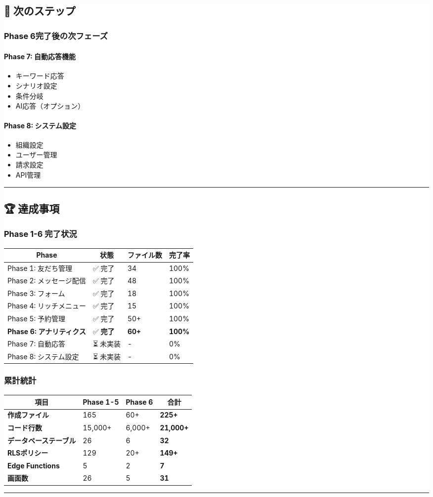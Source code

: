 
## 🎯 次のステップ

### Phase 6完了後の次フェーズ

#### Phase 7: 自動応答機能
- キーワード応答
- シナリオ設定
- 条件分岐
- AI応答（オプション）

#### Phase 8: システム設定
- 組織設定
- ユーザー管理
- 請求設定
- API管理

---

## 🏆 達成事項

### Phase 1-6 完了状況

| Phase | 状態 | ファイル数 | 完了率 |
|-------|-----|----------|--------|
| Phase 1: 友だち管理 | ✅ 完了 | 34 | 100% |
| Phase 2: メッセージ配信 | ✅ 完了 | 48 | 100% |
| Phase 3: フォーム | ✅ 完了 | 18 | 100% |
| Phase 4: リッチメニュー | ✅ 完了 | 15 | 100% |
| Phase 5: 予約管理 | ✅ 完了 | 50+ | 100% |
| **Phase 6: アナリティクス** | ✅ **完了** | **60+** | **100%** |
| Phase 7: 自動応答 | ⏳ 未実装 | - | 0% |
| Phase 8: システム設定 | ⏳ 未実装 | - | 0% |

### 累計統計

| 項目 | Phase 1-5 | Phase 6 | 合計 |
|------|----------|---------|------|
| **作成ファイル** | 165 | 60+ | **225+** |
| **コード行数** | 15,000+ | 6,000+ | **21,000+** |
| **データベーステーブル** | 26 | 6 | **32** |
| **RLSポリシー** | 129 | 20+ | **149+** |
| **Edge Functions** | 5 | 2 | **7** |
| **画面数** | 26 | 5 | **31** |

---